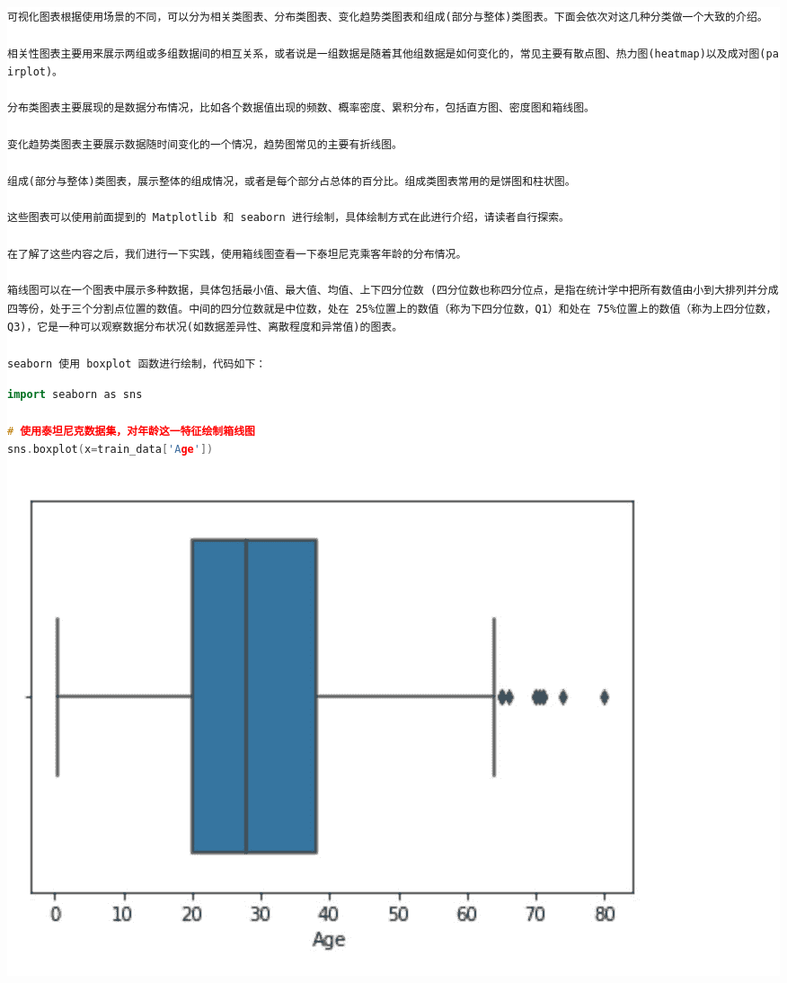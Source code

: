     可视化图表根据使用场景的不同，可以分为相关类图表、分布类图表、变化趋势类图表和组成(部分与整体)类图表。下面会依次对这几种分类做一个大致的介绍。

    相关性图表主要用来展示两组或多组数据间的相互关系，或者说是一组数据是随着其他组数据是如何变化的，常见主要有散点图、热力图(heatmap)以及成对图(pairplot)。

    分布类图表主要展现的是数据分布情况，比如各个数据值出现的频数、概率密度、累积分布，包括直方图、密度图和箱线图。

    变化趋势类图表主要展示数据随时间变化的一个情况，趋势图常见的主要有折线图。

    组成(部分与整体)类图表，展示整体的组成情况，或者是每个部分占总体的百分比。组成类图表常用的是饼图和柱状图。

    这些图表可以使用前面提到的 Matplotlib 和 seaborn 进行绘制，具体绘制方式在此进行介绍，请读者自行探索。

    在了解了这些内容之后，我们进行一下实践，使用箱线图查看一下泰坦尼克乘客年龄的分布情况。

    箱线图可以在一个图表中展示多种数据，具体包括最小值、最大值、均值、上下四分位数 (四分位数也称四分位点，是指在统计学中把所有数值由小到大排列并分成四等份，处于三个分割点位置的数值。中间的四分位数就是中位数，处在 25%位置上的数值（称为下四分位数，Q1）和处在 75%位置上的数值（称为上四分位数，Q3)，它是一种可以观察数据分布状况(如数据差异性、离散程度和异常值)的图表。

    seaborn 使用 boxplot 函数进行绘制，代码如下：

```cpp
import seaborn as sns

# 使用泰坦尼克数据集，对年龄这一特征绘制箱线图
sns.boxplot(x=train_data['Age'])
```

![`uploadfiles.nowcoder.com/files/20210201/897353_1612168164838/0081Kckwly1gkyy7gs4ryj30ke0figm4.jpg`](img/9c5d9ad6003f1beed0191c9040d99f67.png)
